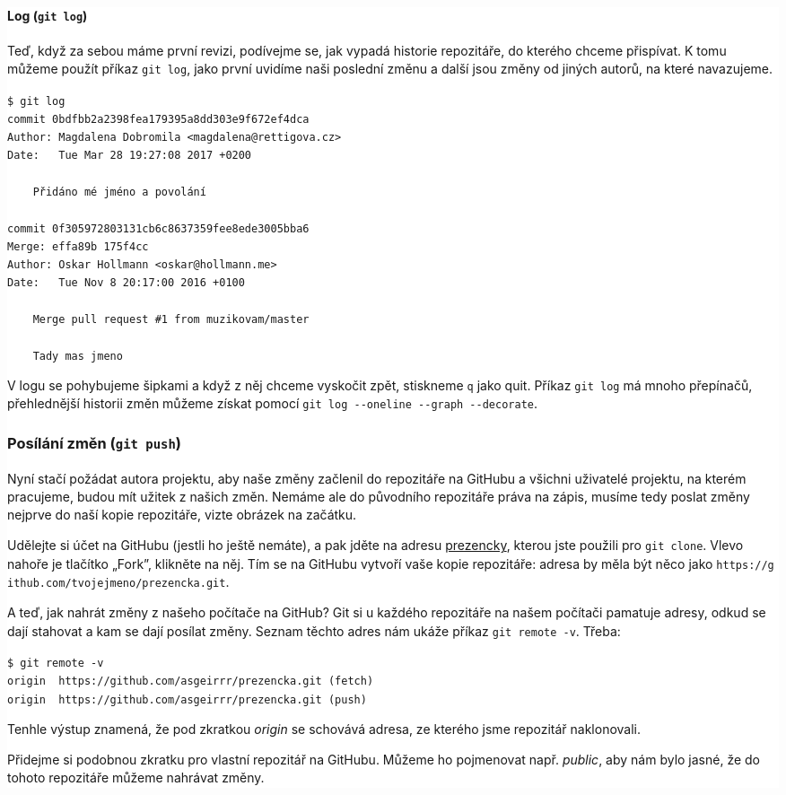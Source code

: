 #### Log (`git log`)
Teď, když za sebou máme první revizi, podívejme se, jak vypadá historie repozitáře, do kterého chceme přispívat.
K tomu můžeme použít příkaz `git log`, jako první uvidíme naši poslední změnu a další jsou změny od jiných autorů,
na které navazujeme.

    $ git log
    commit 0bdfbb2a2398fea179395a8dd303e9f672ef4dca
    Author: Magdalena Dobromila <magdalena@rettigova.cz>
    Date:   Tue Mar 28 19:27:08 2017 +0200

        Přidáno mé jméno a povolání

    commit 0f305972803131cb6c8637359fee8ede3005bba6
    Merge: effa89b 175f4cc
    Author: Oskar Hollmann <oskar@hollmann.me>
    Date:   Tue Nov 8 20:17:00 2016 +0100

        Merge pull request #1 from muzikovam/master
        
        Tady mas jmeno

V logu se pohybujeme šipkami a když z něj chceme vyskočit zpět, stiskneme `q` jako quit.
Příkaz `git log` má mnoho přepínačů, přehlednější historii změn můžeme získat pomocí `git log --oneline --graph --decorate`.

### Posílání změn (`git push`)

Nyní stačí požádat autora projektu, aby naše změny začlenil do repozitáře na GitHubu 
a všichni uživatelé projektu, na kterém pracujeme, budou mít užitek z našich změn.
Nemáme ale do původního repozitáře práva na zápis, musíme tedy poslat změny nejprve do naší kopie repozitáře,
vizte obrázek na začátku.

Udělejte si účet na GitHubu (jestli ho ještě nemáte), a pak jděte na adresu [prezencky](https://github.com/asgeirrr/prezencka/), 
kterou jste použili pro `git clone`. 
Vlevo nahoře je tlačítko „Fork”, klikněte na něj. Tím se na GitHubu vytvoří vaše kopie repozitáře: 
adresa by měla být něco jako `https://github.com/tvojejmeno/prezencka.git`.

A teď, jak nahrát změny z našeho počítače na GitHub? Git si u každého repozitáře na našem počítači pamatuje adresy, 
odkud se dají stahovat a kam se dají posílat změny. 
Seznam těchto adres nám ukáže příkaz `git remote -v`. Třeba:

    $ git remote -v
    origin  https://github.com/asgeirrr/prezencka.git (fetch)
    origin  https://github.com/asgeirrr/prezencka.git (push)

Tenhle výstup znamená, že pod zkratkou *origin* se schovává adresa, ze kterého jsme repozitář naklonovali.

Přidejme si podobnou zkratku pro vlastní repozitář na GitHubu. Můžeme ho pojmenovat např. *public*,
aby nám bylo jasné, že do tohoto repozitáře můžeme nahrávat změny.
